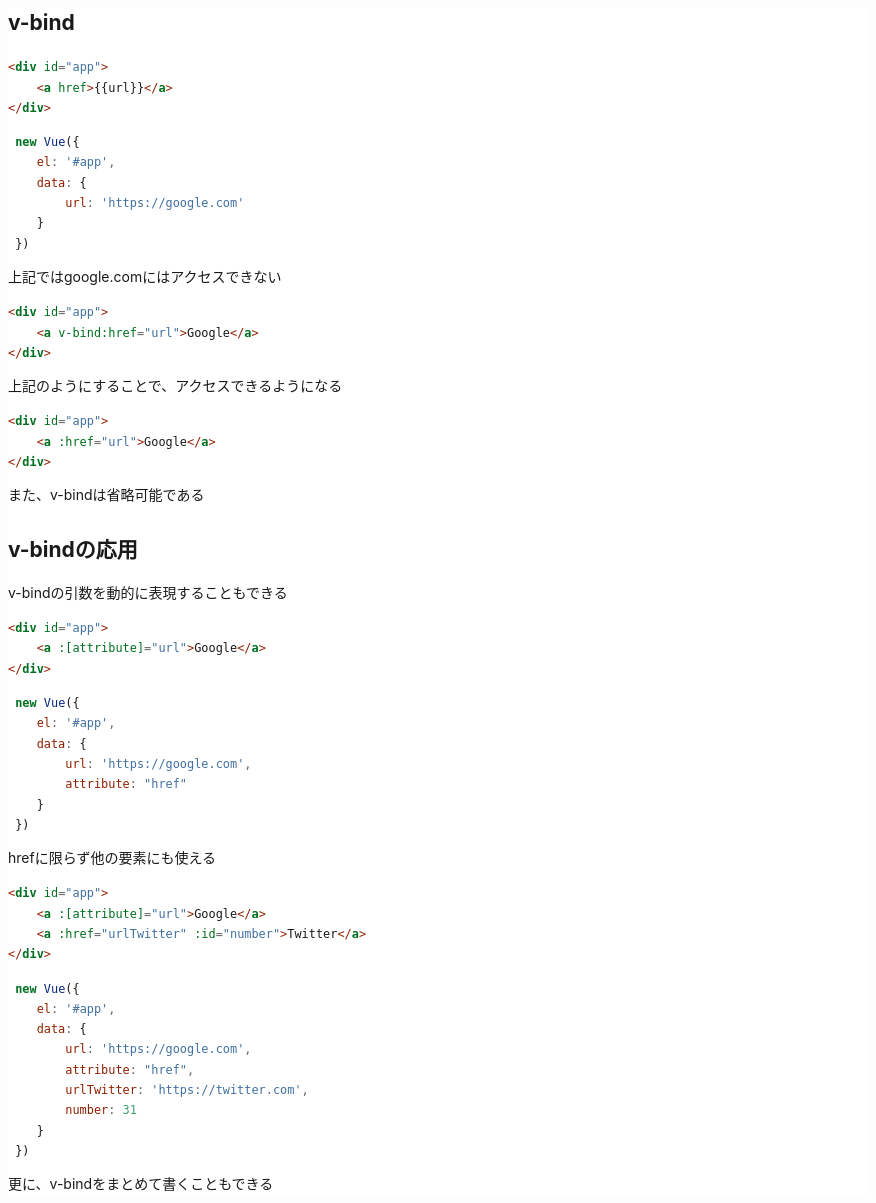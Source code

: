 ## v-bind  
```html
<div id="app">
    <a href>{{url}}</a>
</div>
```
```js
 new Vue({
    el: '#app',
    data: {
        url: 'https://google.com'
    }
 })
```
上記ではgoogle.comにはアクセスできない

```html
<div id="app">
    <a v-bind:href="url">Google</a>
</div>
```
上記のようにすることで、アクセスできるようになる  
```html
<div id="app">
    <a :href="url">Google</a>
</div>
```
また、v-bindは省略可能である  

## v-bindの応用  
v-bindの引数を動的に表現することもできる  
```html
<div id="app">
    <a :[attribute]="url">Google</a>
</div>
```
```js
 new Vue({
    el: '#app',
    data: {
        url: 'https://google.com',
        attribute: "href"
    }
 })
```

hrefに限らず他の要素にも使える  
```html
<div id="app">
    <a :[attribute]="url">Google</a>
    <a :href="urlTwitter" :id="number">Twitter</a>
</div>
```
```js
 new Vue({
    el: '#app',
    data: {
        url: 'https://google.com',
        attribute: "href",
        urlTwitter: 'https://twitter.com',
        number: 31
    }
 })
```
更に、v-bindをまとめて書くこともできる  
```html
```